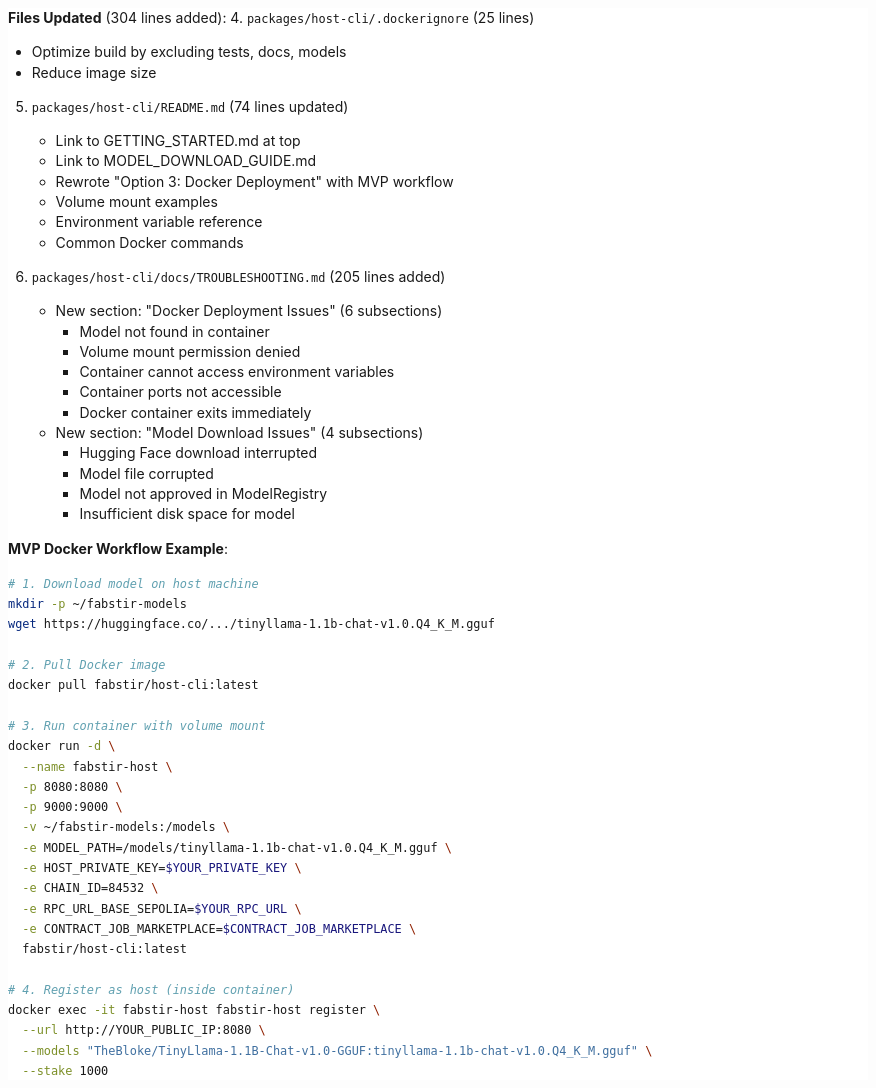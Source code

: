 **Files Updated** (304 lines added):
4. `packages/host-cli/.dockerignore` (25 lines)
   - Optimize build by excluding tests, docs, models
   - Reduce image size

5. `packages/host-cli/README.md` (74 lines updated)
   - Link to GETTING_STARTED.md at top
   - Link to MODEL_DOWNLOAD_GUIDE.md
   - Rewrote "Option 3: Docker Deployment" with MVP workflow
   - Volume mount examples
   - Environment variable reference
   - Common Docker commands

6. `packages/host-cli/docs/TROUBLESHOOTING.md` (205 lines added)
   - New section: "Docker Deployment Issues" (6 subsections)
     - Model not found in container
     - Volume mount permission denied
     - Container cannot access environment variables
     - Container ports not accessible
     - Docker container exits immediately
   - New section: "Model Download Issues" (4 subsections)
     - Hugging Face download interrupted
     - Model file corrupted
     - Model not approved in ModelRegistry
     - Insufficient disk space for model

**MVP Docker Workflow Example**:
```bash
# 1. Download model on host machine
mkdir -p ~/fabstir-models
wget https://huggingface.co/.../tinyllama-1.1b-chat-v1.0.Q4_K_M.gguf

# 2. Pull Docker image
docker pull fabstir/host-cli:latest

# 3. Run container with volume mount
docker run -d \
  --name fabstir-host \
  -p 8080:8080 \
  -p 9000:9000 \
  -v ~/fabstir-models:/models \
  -e MODEL_PATH=/models/tinyllama-1.1b-chat-v1.0.Q4_K_M.gguf \
  -e HOST_PRIVATE_KEY=$YOUR_PRIVATE_KEY \
  -e CHAIN_ID=84532 \
  -e RPC_URL_BASE_SEPOLIA=$YOUR_RPC_URL \
  -e CONTRACT_JOB_MARKETPLACE=$CONTRACT_JOB_MARKETPLACE \
  fabstir/host-cli:latest

# 4. Register as host (inside container)
docker exec -it fabstir-host fabstir-host register \
  --url http://YOUR_PUBLIC_IP:8080 \
  --models "TheBloke/TinyLlama-1.1B-Chat-v1.0-GGUF:tinyllama-1.1b-chat-v1.0.Q4_K_M.gguf" \
  --stake 1000
```
